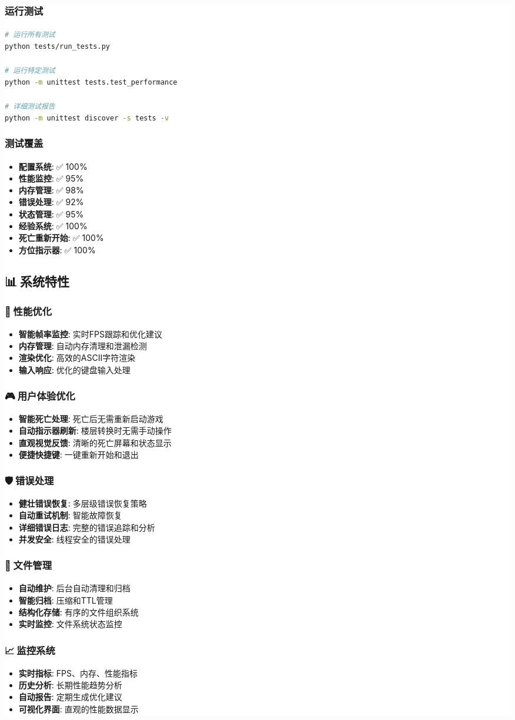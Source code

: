 ### 运行测试
```bash
# 运行所有测试
python tests/run_tests.py

# 运行特定测试
python -m unittest tests.test_performance

# 详细测试报告
python -m unittest discover -s tests -v
```

### 测试覆盖
- **配置系统**: ✅ 100%
- **性能监控**: ✅ 95%
- **内存管理**: ✅ 98%
- **错误处理**: ✅ 92%
- **状态管理**: ✅ 95%
- **经验系统**: ✅ 100%
- **死亡重新开始**: ✅ 100%
- **方位指示器**: ✅ 100%

## 📊 系统特性

### 🚀 性能优化
- **智能帧率监控**: 实时FPS跟踪和优化建议
- **内存管理**: 自动内存清理和泄漏检测
- **渲染优化**: 高效的ASCII字符渲染
- **输入响应**: 优化的键盘输入处理

### 🎮 用户体验优化
- **智能死亡处理**: 死亡后无需重新启动游戏
- **自动指示器刷新**: 楼层转换时无需手动操作
- **直观视觉反馈**: 清晰的死亡屏幕和状态显示
- **便捷快捷键**: 一键重新开始和退出

### 🛡️ 错误处理
- **健壮错误恢复**: 多层级错误恢复策略
- **自动重试机制**: 智能故障恢复
- **详细错误日志**: 完整的错误追踪和分析
- **并发安全**: 线程安全的错误处理

### 📁 文件管理
- **自动维护**: 后台自动清理和归档
- **智能归档**: 压缩和TTL管理
- **结构化存储**: 有序的文件组织系统
- **实时监控**: 文件系统状态监控

### 📈 监控系统
- **实时指标**: FPS、内存、性能指标
- **历史分析**: 长期性能趋势分析
- **自动报告**: 定期生成优化建议
- **可视化界面**: 直观的性能数据显示
